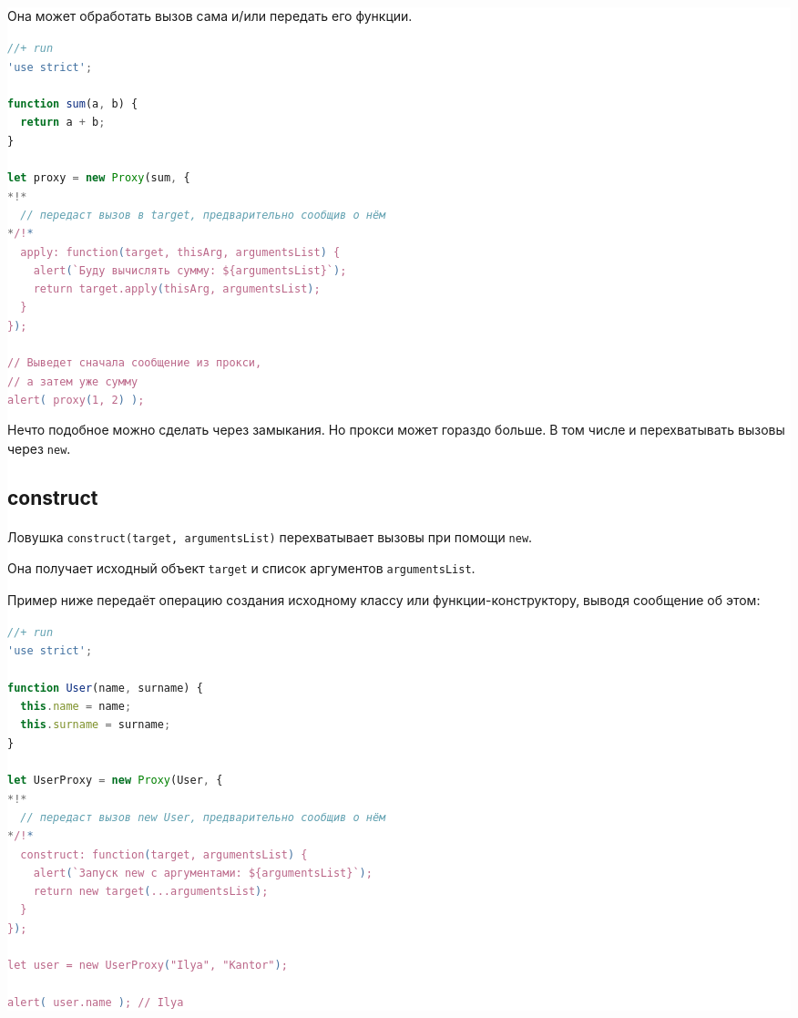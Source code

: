 
Она может обработать вызов сама и/или передать его функции.

```js
//+ run
'use strict';

function sum(a, b) {
  return a + b;
}

let proxy = new Proxy(sum, {
*!*
  // передаст вызов в target, предварительно сообщив о нём
*/!*
  apply: function(target, thisArg, argumentsList) {
    alert(`Буду вычислять сумму: ${argumentsList}`);
    return target.apply(thisArg, argumentsList);
  }
});

// Выведет сначала сообщение из прокси,
// а затем уже сумму
alert( proxy(1, 2) );
```

Нечто подобное можно сделать через замыкания. Но прокси может гораздо больше. В том числе и перехватывать вызовы через `new`.

## construct

Ловушка `construct(target, argumentsList)` перехватывает вызовы при помощи `new`.

Она получает исходный объект `target` и список аргументов `argumentsList`.

Пример ниже передаёт операцию создания исходному классу или функции-конструктору, выводя сообщение об этом:

```js
//+ run
'use strict';

function User(name, surname) {
  this.name = name;
  this.surname = surname;
}

let UserProxy = new Proxy(User, {
*!*
  // передаст вызов new User, предварительно сообщив о нём
*/!*
  construct: function(target, argumentsList) {
    alert(`Запуск new с аргументами: ${argumentsList}`);
    return new target(...argumentsList);
  }
});

let user = new UserProxy("Ilya", "Kantor");

alert( user.name ); // Ilya
```
